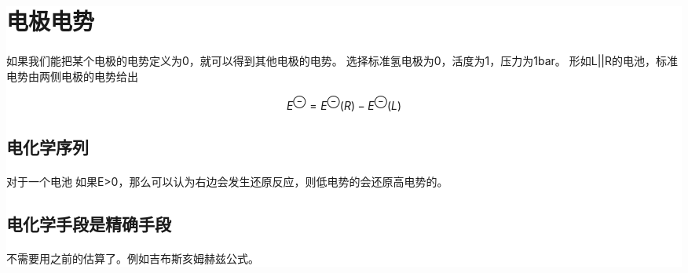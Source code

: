 # 电极电势
如果我们能把某个电极的电势定义为0，就可以得到其他电极的电势。
选择标准氢电极为0，活度为1，压力为1bar。
形如L||R的电池，标准电势由两侧电极的电势给出

$$
E^{\ominus }=E^{\ominus }(R)-E^{\ominus }(L)
$$


## 电化学序列
对于一个电池
如果E>0，那么可以认为右边会发生还原反应，则低电势的会还原高电势的。
## 电化学手段是精确手段
不需要用之前的估算了。例如吉布斯亥姆赫兹公式。

